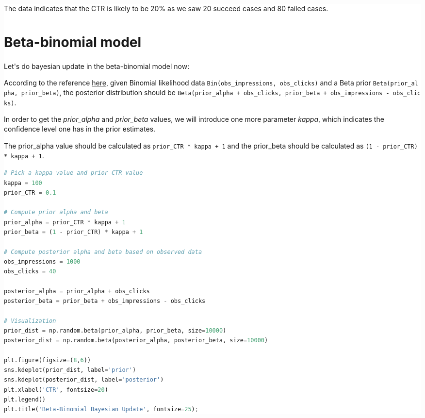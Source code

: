 
The data indicates that the CTR is likely to be 20% as we saw 20 succeed cases and 80 failed cases.

# Beta-binomial model

Let's do bayesian update in the beta-binomial model now:

According to the reference [here](https://compcogsci-3016.djnavarro.net/technote_betabinomial.pdf), given Binomial likelihood data `Bin(obs_impressions, obs_clicks)` and a Beta prior `Beta(prior_alpha, prior_beta)`, the posterior distribution should be `Beta(prior_alpha + obs_clicks, prior_beta + obs_impressions - obs_clicks)`.

In order to get the *prior_alpha* and *prior_beta* values, we will introduce one more parameter *kappa*, which indicates the confidence level one has in the prior estimates.

The prior_alpha value should be calculated as `prior_CTR * kappa + 1` and the prior_beta should be calculated as `(1 - prior_CTR) * kappa + 1`.


```python
# Pick a kappa value and prior CTR value
kappa = 100
prior_CTR = 0.1

# Compute prior alpha and beta
prior_alpha = prior_CTR * kappa + 1
prior_beta = (1 - prior_CTR) * kappa + 1

# Compute posterior alpha and beta based on observed data
obs_impressions = 1000
obs_clicks = 40

posterior_alpha = prior_alpha + obs_clicks
posterior_beta = prior_beta + obs_impressions - obs_clicks

# Visualization
prior_dist = np.random.beta(prior_alpha, prior_beta, size=10000)
posterior_dist = np.random.beta(posterior_alpha, posterior_beta, size=10000)

plt.figure(figsize=(8,6))
sns.kdeplot(prior_dist, label='prior')
sns.kdeplot(posterior_dist, label='posterior')
plt.xlabel('CTR', fontsize=20)
plt.legend()
plt.title('Beta-Binomial Bayesian Update', fontsize=25);
```

